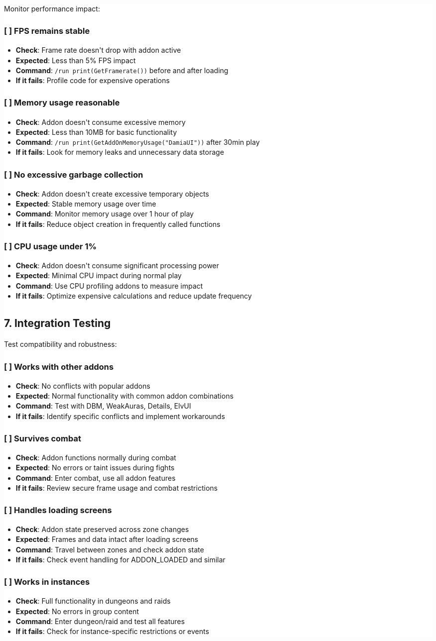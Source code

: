 Monitor performance impact:

### [ ] FPS remains stable
- **Check**: Frame rate doesn't drop with addon active
- **Expected**: Less than 5% FPS impact
- **Command**: `/run print(GetFramerate())` before and after loading
- **If it fails**: Profile code for expensive operations

### [ ] Memory usage reasonable
- **Check**: Addon doesn't consume excessive memory
- **Expected**: Less than 10MB for basic functionality
- **Command**: `/run print(GetAddOnMemoryUsage("DamiaUI"))` after 30min play
- **If it fails**: Look for memory leaks and unnecessary data storage

### [ ] No excessive garbage collection
- **Check**: Addon doesn't create excessive temporary objects
- **Expected**: Stable memory usage over time
- **Command**: Monitor memory usage over 1 hour of play
- **If it fails**: Reduce object creation in frequently called functions

### [ ] CPU usage under 1%
- **Check**: Addon doesn't consume significant processing power
- **Expected**: Minimal CPU impact during normal play
- **Command**: Use CPU profiling addons to measure impact
- **If it fails**: Optimize expensive calculations and reduce update frequency

## 7. Integration Testing

Test compatibility and robustness:

### [ ] Works with other addons
- **Check**: No conflicts with popular addons
- **Expected**: Normal functionality with common addon combinations
- **Command**: Test with DBM, WeakAuras, Details, ElvUI
- **If it fails**: Identify specific conflicts and implement workarounds

### [ ] Survives combat
- **Check**: Addon functions normally during combat
- **Expected**: No errors or taint issues during fights
- **Command**: Enter combat, use all addon features
- **If it fails**: Review secure frame usage and combat restrictions

### [ ] Handles loading screens
- **Check**: Addon state preserved across zone changes
- **Expected**: Frames and data intact after loading screens
- **Command**: Travel between zones and check addon state
- **If it fails**: Check event handling for ADDON_LOADED and similar

### [ ] Works in instances
- **Check**: Full functionality in dungeons and raids
- **Expected**: No errors in group content
- **Command**: Enter dungeon/raid and test all features
- **If it fails**: Check for instance-specific restrictions or events
